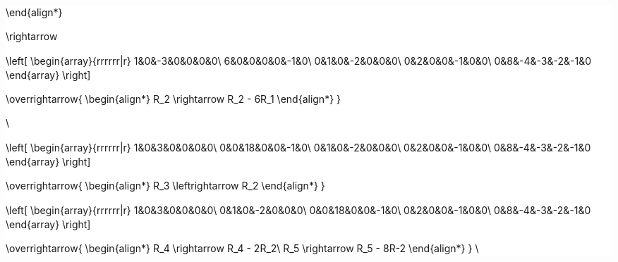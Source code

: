 \end{align*}

\rightarrow

\left[
    \begin{array}{rrrrrr|r}
        1&0&-3&0&0&0&0\\
        6&0&0&0&0&-1&0\\
        0&1&0&-2&0&0&0\\
        0&2&0&0&-1&0&0\\
        0&8&-4&-3&-2&-1&0
    \end{array}
\right]

\overrightarrow{
    \begin{align*}
        R_2 \rightarrow R_2 - 6R_1
    \end{align*}
}

\\

\left[
    \begin{array}{rrrrrr|r}
        1&0&3&0&0&0&0\\
        0&0&18&0&0&-1&0\\
        0&1&0&-2&0&0&0\\
        0&2&0&0&-1&0&0\\
        0&8&-4&-3&-2&-1&0
    \end{array}
\right]

\overrightarrow{
    \begin{align*}
        R_3 \leftrightarrow R_2
    \end{align*}
}


\left[
    \begin{array}{rrrrrr|r}
        1&0&3&0&0&0&0\\
        0&1&0&-2&0&0&0\\
        0&0&18&0&0&-1&0\\
        0&2&0&0&-1&0&0\\
        0&8&-4&-3&-2&-1&0
    \end{array}
\right]

\overrightarrow{
    \begin{align*}
        R_4 \rightarrow R_4 - 2R_2\\
        R_5 \rightarrow R_5 - 8R-2
    \end{align*}
} \\
